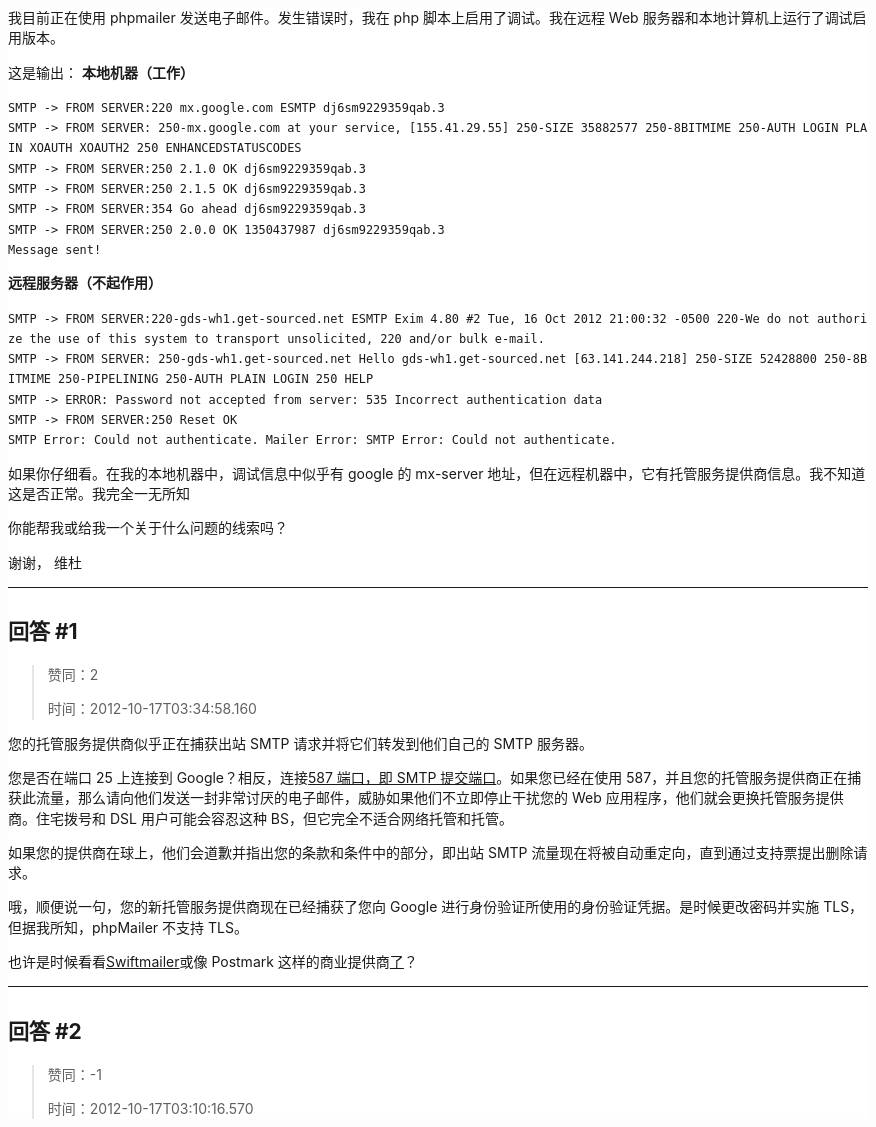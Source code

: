 我目前正在使用 phpmailer 发送电子邮件。发生错误时，我在 php 脚本上启用了调试。我在远程 Web 服务器和本地计算机上运行了调试启用版本。

这是输出： **本地机器（工作）**

```
SMTP -> FROM SERVER:220 mx.google.com ESMTP dj6sm9229359qab.3 
SMTP -> FROM SERVER: 250-mx.google.com at your service, [155.41.29.55] 250-SIZE 35882577 250-8BITMIME 250-AUTH LOGIN PLAIN XOAUTH XOAUTH2 250 ENHANCEDSTATUSCODES 
SMTP -> FROM SERVER:250 2.1.0 OK dj6sm9229359qab.3 
SMTP -> FROM SERVER:250 2.1.5 OK dj6sm9229359qab.3 
SMTP -> FROM SERVER:354 Go ahead dj6sm9229359qab.3 
SMTP -> FROM SERVER:250 2.0.0 OK 1350437987 dj6sm9229359qab.3 
Message sent! 
```

**远程服务器（不起作用）**

```
SMTP -> FROM SERVER:220-gds-wh1.get-sourced.net ESMTP Exim 4.80 #2 Tue, 16 Oct 2012 21:00:32 -0500 220-We do not authorize the use of this system to transport unsolicited, 220 and/or bulk e-mail. 
SMTP -> FROM SERVER: 250-gds-wh1.get-sourced.net Hello gds-wh1.get-sourced.net [63.141.244.218] 250-SIZE 52428800 250-8BITMIME 250-PIPELINING 250-AUTH PLAIN LOGIN 250 HELP 
SMTP -> ERROR: Password not accepted from server: 535 Incorrect authentication data 
SMTP -> FROM SERVER:250 Reset OK 
SMTP Error: Could not authenticate. Mailer Error: SMTP Error: Could not authenticate. 
```

如果你仔细看。在我的本地机器中，调试信息中似乎有 google 的 mx-server 地址，但在远程机器中，它有托管服务提供商信息。我不知道这是否正常。我完全一无所知

你能帮我或给我一个关于什么问题的线索吗？

谢谢， 维杜

* * *

## 回答 #1

> 赞同：2
> 
> 时间：2012-10-17T03:34:58.160

您的托管服务提供商似乎正在捕获出站 SMTP 请求并将它们转发到他们自己的 SMTP 服务器。

您是否在端口 25 上连接到 Google？相反，连接[587 端口，即 SMTP 提交端口](http://mostlygeek.com/tech/smtp-on-port-587/)。如果您已经在使用 587，并且您的托管服务提供商正在捕获此流量，那么请向他们发送一封非常讨厌的电子邮件，威胁如果他们不立即停止干扰您的 Web 应用程序，他们就会更换托管服务提供商。住宅拨号和 DSL 用户可能会容忍这种 BS，但它完全不适合网络托管和托管。

如果您的提供商在球上，他们会道歉并指出您的条款和条件中的部分，即出站 SMTP 流量现在将被自动重定向，直到通过支持票提出删除请求。

哦，顺便说一句，您的新托管服务提供商现在已经捕获了您向 Google 进行身份验证所使用的身份验证凭据。是时候更改密码并实施 TLS，但据我所知，phpMailer 不支持 TLS。

也许是时候看看[Swiftmailer](http://swiftmailer.org/)或像 Postmark 这样的商业提供商[了](https://postmarkapp.com/)？

* * *

## 回答 #2

> 赞同：-1
> 
> 时间：2012-10-17T03:10:16.570
